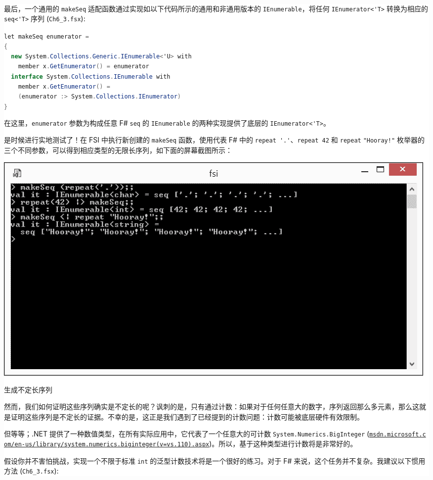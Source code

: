 最后，一个通用的 `makeSeq` 适配函数通过实现如以下代码所示的通用和非通用版本的 `IEnumerable`，将任何 `IEnumerator<'T>` 转换为相应的 `seq<'T>` 序列 (`Ch6_3.fsx`):

```cs
let makeSeq enumerator = 
{ 
  new System.Collections.Generic.IEnumerable<'U> with 
    member x.GetEnumerator() = enumerator 
  interface System.Collections.IEnumerable with 
    member x.GetEnumerator() = 
    (enumerator :> System.Collections.IEnumerator) 
} 

```

在这里，`enumerator` 参数为构成任意 F# `seq` 的 `IEnumerable` 的两种实现提供了底层的 `IEnumerator<'T>`。

是时候进行实地测试了！在 FSI 中执行新创建的 `makeSeq` 函数，使用代表 F# 中的 `repeat '.'`、`repeat 42` 和 `repeat` `"Hooray!"` 枚举器的三个不同参数，可以得到相应类型的无限长序列，如下面的屏幕截图所示：

![不定长序列作为设计模式](img/Image00025.jpg)

生成不定长序列

然而，我们如何证明这些序列确实是不定长的呢？讽刺的是，只有通过计数：如果对于任何任意大的数字，序列返回那么多元素，那么这就是证明这些序列是不定长的证据。不幸的是，这正是我们遇到了已经提到的计数问题：计数可能被底层硬件有效限制。

但等等；.NET 提供了一种数值类型，在所有实际应用中，它代表了一个任意大的可计数 `System.Numerics.BigInteger` ([`msdn.microsoft.com/en-us/library/system.numerics.biginteger(v=vs.110).aspx`](https://msdn.microsoft.com/en-us/library/system.numerics.biginteger(v=vs.110).aspx))。所以，基于这种类型进行计数将是非常好的。

假设你并不害怕挑战，实现一个不限于标准 `int` 的泛型计数技术将是一个很好的练习。对于 F# 来说，这个任务并不复杂。我建议以下惯用方法 (`Ch6_3.fsx`):
